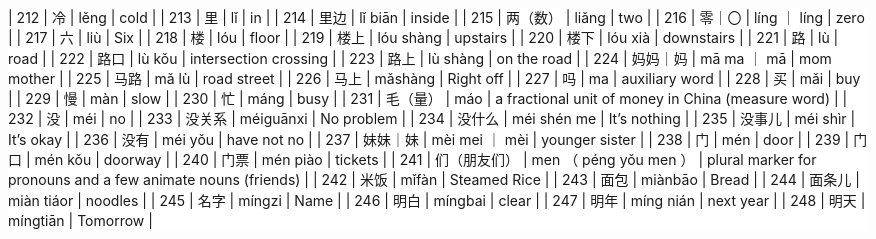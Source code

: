 | 212 | 冷           | lěng                   | cold                                                         |
| 213 | 里           | lǐ                     | in                                                           |
| 214 | 里边         | lǐ biān                | inside                                                       |
| 215 | 两（数）     | liǎng                  | two                                                          |
| 216 | 零｜〇       | líng ｜ líng           | zero                                                         |
| 217 | 六           | liù                    | Six                                                          |
| 218 | 楼           | lóu                    | floor                                                        |
| 219 | 楼上         | lóu shàng              | upstairs                                                     |
| 220 | 楼下         | lóu xià                | downstairs                                                   |
| 221 | 路           | lù                     | road                                                         |
| 222 | 路口         | lù kǒu                 | intersection crossing                                        |
| 223 | 路上         | lù shàng               | on the road                                                  |
| 224 | 妈妈｜妈     | mā ma ｜ mā            | mom mother                                                   |
| 225 | 马路         | mǎ lù                  | road street                                                  |
| 226 | 马上         | mǎshàng                | Right off                                                    |
| 227 | 吗           | ma                     | auxiliary word                                               |
| 228 | 买           | mǎi                    | buy                                                          |
| 229 | 慢           | màn                    | slow                                                         |
| 230 | 忙           | máng                   | busy                                                         |
| 231 | 毛（量）     | máo                    | a fractional unit of money in China (measure word)           |
| 232 | 没           | méi                    | no                                                           |
| 233 | 没关系       | méiguānxi              | No problem                                                   |
| 234 | 没什么       | méi shén me            | It’s nothing                                                 |
| 235 | 没事儿       | méi shìr               | It’s okay                                                    |
| 236 | 没有         | méi yǒu                | have not no                                                  |
| 237 | 妹妹｜妹     | mèi mei ｜ mèi         | younger sister                                               |
| 238 | 门           | mén                    | door                                                         |
| 239 | 门口         | mén kǒu                | doorway                                                      |
| 240 | 门票         | mén piào               | tickets                                                      |
| 241 | 们（朋友们） | men （ péng yǒu men ） | plural marker for pronouns and a few animate nouns (friends) |
| 242 | 米饭         | mǐfàn                  | Steamed Rice                                                 |
| 243 | 面包         | miànbāo                | Bread                                                        |
| 244 | 面条儿       | miàn tiáor             | noodles                                                      |
| 245 | 名字         | míngzi                 | Name                                                         |
| 246 | 明白         | míngbai                | clear                                                        |
| 247 | 明年         | míng nián              | next year                                                    |
| 248 | 明天         | míngtiān               | Tomorrow                                                     |